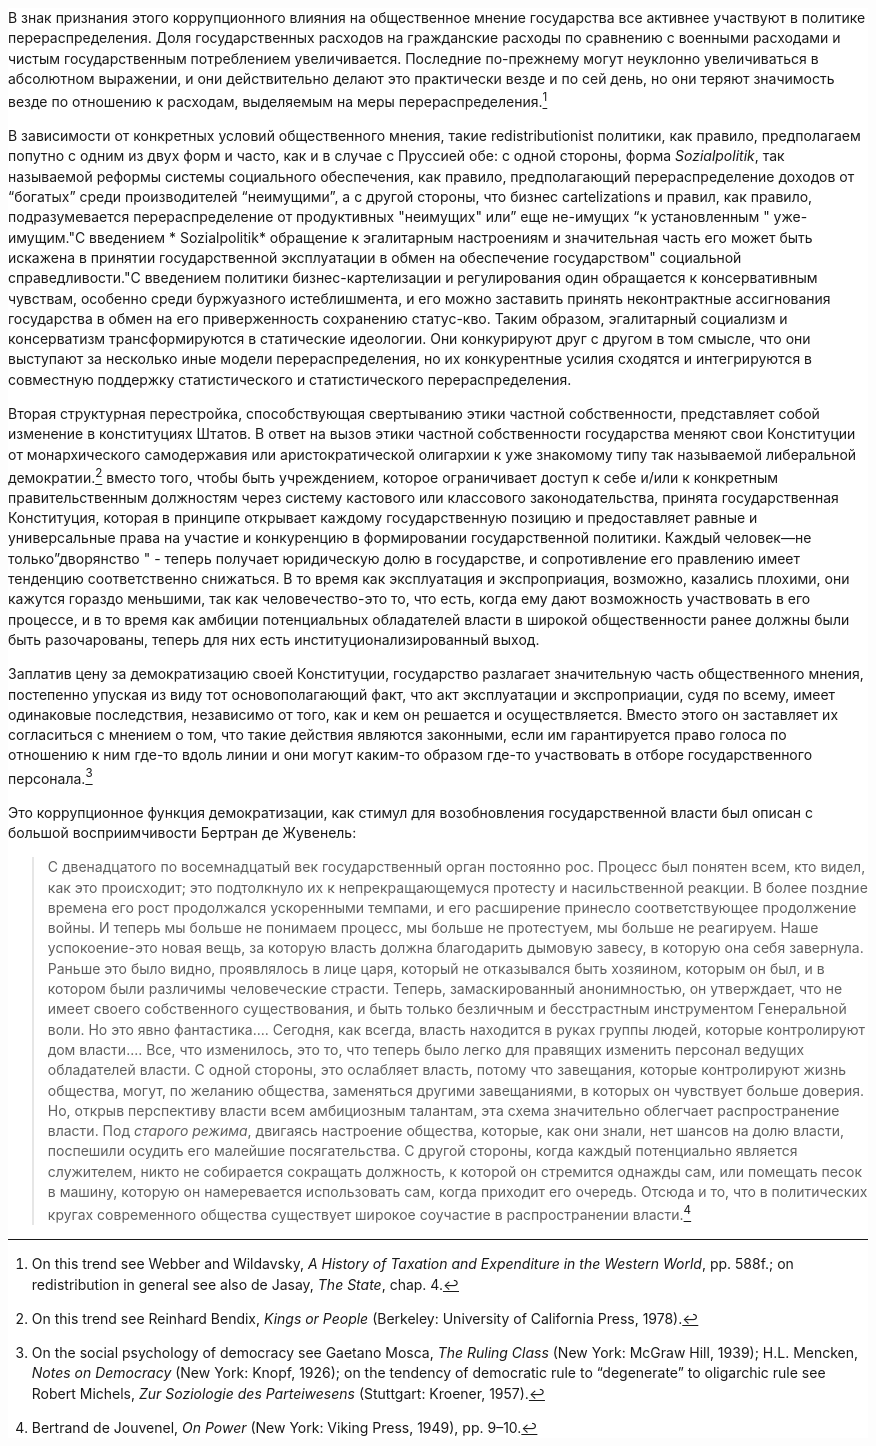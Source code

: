 В знак признания этого коррупционного влияния на общественное мнение государства все активнее участвуют в политике перераспределения. Доля государственных расходов на гражданские расходы по сравнению с военными расходами и чистым государственным потреблением увеличивается. Последние по-прежнему могут неуклонно увеличиваться в абсолютном выражении, и они действительно делают это практически везде и по сей день, но они теряют значимость везде по отношению к расходам, выделяемым на меры перераспределения.[^41]

В зависимости от конкретных условий общественного мнения, такие redistributionist политики, как правило, предполагаем попутно с одним из двух форм и часто, как и в случае с Пруссией обе: с одной стороны, форма *Sozialpolitik*, так называемой реформы системы социального обеспечения, как правило, предполагающий перераспределение доходов от “богатых” среди производителей “неимущими”, а с другой стороны, что бизнес cartelizations и правил, как правило, подразумевается перераспределение от продуктивных "неимущих" или” еще не-имущих “к установленным " уже-имущим."С введением * Sozialpolitik* обращение к эгалитарным настроениям и значительная часть его может быть искажена в принятии государственной эксплуатации в обмен на обеспечение государством" социальной справедливости."С введением политики бизнес-картелизации и регулирования один обращается к консервативным чувствам, особенно среди буржуазного истеблишмента, и его можно заставить принять неконтрактные ассигнования государства в обмен на его приверженность сохранению статус-кво. Таким образом, эгалитарный социализм и консерватизм трансформируются в статические идеологии. Они конкурируют друг с другом в том смысле, что они выступают за несколько иные модели перераспределения, но их конкурентные усилия сходятся и интегрируются в совместную поддержку статистического и статистического перераспределения.

Вторая структурная перестройка, способствующая свертыванию этики частной собственности, представляет собой изменение в конституциях Штатов. В ответ на вызов этики частной собственности государства меняют свои Конституции от монархического самодержавия или аристократической олигархии к уже знакомому типу так называемой либеральной демократии.[^42] вместо того, чтобы быть учреждением, которое ограничивает доступ к себе и/или к конкретным правительственным должностям через систему кастового или классового законодательства, принята государственная Конституция, которая в принципе открывает каждому государственную позицию и предоставляет равные и универсальные права на участие и конкуренцию в формировании государственной политики. Каждый человек—не только”дворянство " - теперь получает юридическую долю в государстве, и сопротивление его правлению имеет тенденцию соответственно снижаться. В то время как эксплуатация и экспроприация, возможно, казались плохими, они кажутся гораздо меньшими, так как человечество-это то, что есть, когда ему дают возможность участвовать в его процессе, и в то время как амбиции потенциальных обладателей власти в широкой общественности ранее должны были быть разочарованы, теперь для них есть институционализированный выход.

Заплатив цену за демократизацию своей Конституции, государство разлагает значительную часть общественного мнения, постепенно упуская из виду тот основополагающий факт, что акт эксплуатации и экспроприации, судя по всему, имеет одинаковые последствия, независимо от того, как и кем он решается и осуществляется. Вместо этого он заставляет их согласиться с мнением о том, что такие действия являются законными, если им гарантируется право голоса по отношению к ним где-то вдоль линии и они могут каким-то образом где-то участвовать в отборе государственного персонала.[^43]

Это коррупционное функция демократизации, как стимул для возобновления государственной власти был описан с большой восприимчивости Бертран де Жувенель:

> С двенадцатого по восемнадцатый век государственный орган постоянно рос. Процесс был понятен всем, кто видел, как это происходит; это подтолкнуло их к непрекращающемуся протесту и насильственной реакции. В более поздние времена его рост продолжался ускоренными темпами, и его расширение принесло соответствующее продолжение войны. И теперь мы больше не понимаем процесс, мы больше не протестуем, мы больше не реагируем. Наше успокоение-это новая вещь, за которую власть должна благодарить дымовую завесу, в которую она себя завернула. Раньше это было видно, проявлялось в лице царя, который не отказывался быть хозяином, которым он был, и в котором были различимы человеческие страсти. Теперь, замаскированный анонимностью, он утверждает, что не имеет своего собственного существования, и быть только безличным и бесстрастным инструментом Генеральной воли. Но это явно фантастика.... Сегодня, как всегда, власть находится в руках группы людей, которые контролируют дом власти.... Все, что изменилось, это то, что теперь было легко для правящих изменить персонал ведущих обладателей власти. С одной стороны, это ослабляет власть, потому что завещания, которые контролируют жизнь общества, могут, по желанию общества, заменяться другими завещаниями, в которых он чувствует больше доверия. Но, открыв перспективу власти всем амбициозным талантам, эта схема значительно облегчает распространение власти. Под *старого режима*, двигаясь настроение общества, которые, как они знали, нет шансов на долю власти, поспешили осудить его малейшие посягательства. С другой стороны, когда каждый потенциально является служителем, никто не собирается сокращать должность, к которой он стремится однажды сам, или помещать песок в машину, которую он намеревается использовать сам, когда приходит его очередь. Отсюда и то, что в политических кругах современного общества существует широкое соучастие в распространении власти.[^44]

[^41]: On this trend see Webber and Wildavsky, *A History of Taxation and Expenditure in the Western World*, pp. 588f.; on redistribution in general see also de Jasay, *The State*, chap. 4.
[^42]: On this trend see Reinhard Bendix, *Kings or People* (Berkeley: University of California Press, 1978).
[^43]: On the social psychology of democracy see Gaetano Mosca, *The Ruling Class* (New York: McGraw Hill, 1939); H.L. Mencken, *Notes on Democracy* (New York: Knopf, 1926); on the tendency of democratic rule to “degenerate” to oligarchic rule see Robert Michels, *Zur Soziologie des Parteiwesens* (Stuttgart: Kroener, 1957).
[^44]: Bertrand de Jouvenel, *On Power* (New York: Viking Press, 1949), pp. 9–10.
[^45]: On nationalism, imperialism, colonialism—and their incompatibility with classical liberalism—see Ludwig von Mises, *Liberalism* (San Francisco: Cobden Press, 1985); idem, *Nation, State and Economy* (New York: New York University Press, l983); Joseph A. Schumpeter, *Imperialism and Social Classes* (New York: World Publishing, 1955); Lance E. Davis and Robert A. Huttenback, *Mammon and the Pursuit of Empire: The Political Economy of British Imperialism 1860–1912* (Cambridge: Cambridge University Press, 1986).
[^46]: See Krippendorff, *Staat und Krieg*; Johnson, *Modern Times*.
[^47]: This process is the central topic of Higgs, *Crisis and Leviathan*.
[^48]: The most vicious of such agreements is very likely that of restricting entry for noncriminal persons wanting to immigrate into a given territory—and the chance for those living in this territory to offer employment to them—and of extraditing them back to their home-countries.
[^49]: On the problem of the so-called Third World see Peter T. Bauer and B.S. Yamey, *The Economics of Under-Developed Countries* (London: Nisbet and Co., 1957); P.T. Bauer, *Dissent on Development* (Cambridge, Mass.: Harvard University Press, 1972); idem, *Equality, The Third World and Economic Delusion* (Cambridge, Mass.: Harvard University Press, 1981); Stanislav Andreski, *The African Predicament* (New York: Atherton Press, 1969); idem, *Parasitism and Subversion* (New York: Pantheon, 1966).
[^50]: On regulation and taxation as different forms of aggression against private property and their economics and sociology see Rothbard, *Power and Market*; Hoppe, *A Theory of Socialism and Capitalism*.
[^51]: On the imperialistic foreign policy of, in particular, the U.S. see Krippendorff, *Staat und Krieg*, chap. III, p. 1; and Rothbard, *For a New Liberty*, chap. 14.
[^52]: See on this also Etienne de la Boétie, *The Politics of Obedience: The Discourse of Voluntary Servitude*, ed. Murray N. Rothbard (New York: Free Life Editions, 1975).